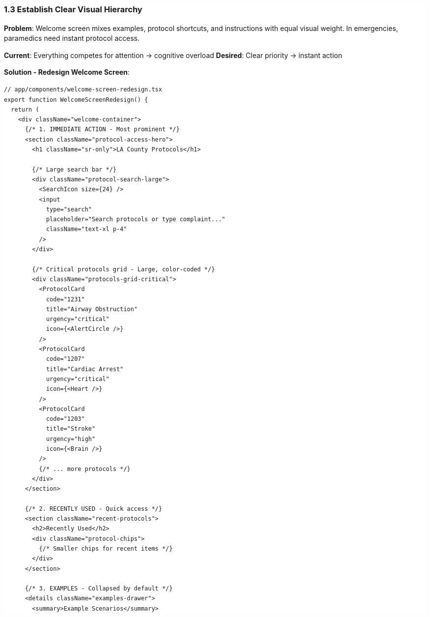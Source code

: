 
### 1.3 Establish Clear Visual Hierarchy

**Problem**: Welcome screen mixes examples, protocol shortcuts, and instructions with equal visual weight. In emergencies, paramedics need instant protocol access.

**Current**: Everything competes for attention → cognitive overload
**Desired**: Clear priority → instant action

**Solution - Redesign Welcome Screen**:

```tsx
// app/components/welcome-screen-redesign.tsx
export function WelcomeScreenRedesign() {
  return (
    <div className="welcome-container">
      {/* 1. IMMEDIATE ACTION - Most prominent */}
      <section className="protocol-access-hero">
        <h1 className="sr-only">LA County Protocols</h1>
        
        {/* Large search bar */}
        <div className="protocol-search-large">
          <SearchIcon size={24} />
          <input 
            type="search"
            placeholder="Search protocols or type complaint..."
            className="text-xl p-4"
          />
        </div>
        
        {/* Critical protocols grid - Large, color-coded */}
        <div className="protocols-grid-critical">
          <ProtocolCard 
            code="1231" 
            title="Airway Obstruction"
            urgency="critical"
            icon={<AlertCircle />}
          />
          <ProtocolCard 
            code="1207" 
            title="Cardiac Arrest"
            urgency="critical"
            icon={<Heart />}
          />
          <ProtocolCard 
            code="1203" 
            title="Stroke"
            urgency="high"
            icon={<Brain />}
          />
          {/* ... more protocols */}
        </div>
      </section>

      {/* 2. RECENTLY USED - Quick access */}
      <section className="recent-protocols">
        <h2>Recently Used</h2>
        <div className="protocol-chips">
          {/* Smaller chips for recent items */}
        </div>
      </section>

      {/* 3. EXAMPLES - Collapsed by default */}
      <details className="examples-drawer">
        <summary>Example Scenarios</summary>
```